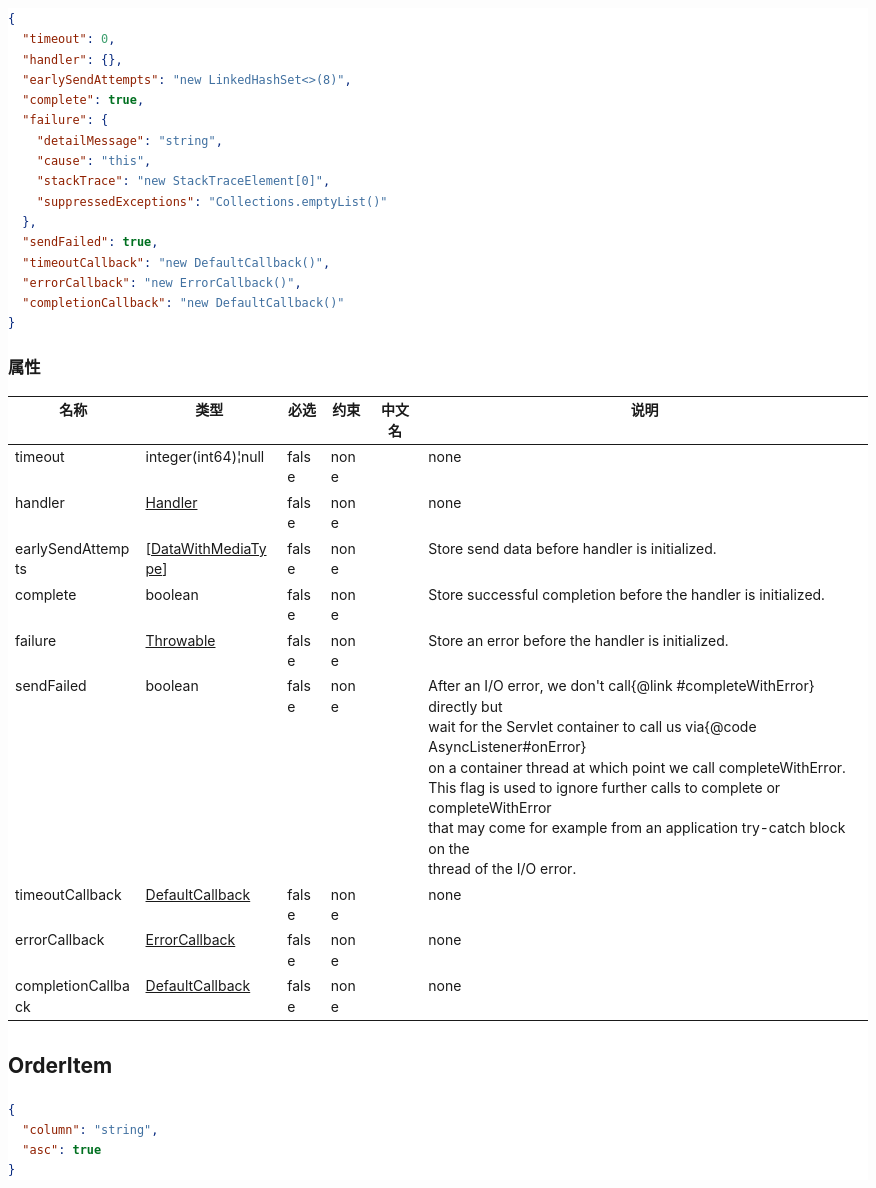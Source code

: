 ```json
{
  "timeout": 0,
  "handler": {},
  "earlySendAttempts": "new LinkedHashSet<>(8)",
  "complete": true,
  "failure": {
    "detailMessage": "string",
    "cause": "this",
    "stackTrace": "new StackTraceElement[0]",
    "suppressedExceptions": "Collections.emptyList()"
  },
  "sendFailed": true,
  "timeoutCallback": "new DefaultCallback()",
  "errorCallback": "new ErrorCallback()",
  "completionCallback": "new DefaultCallback()"
}

```

### 属性

|名称|类型|必选|约束|中文名|说明|
|---|---|---|---|---|---|
|timeout|integer(int64)¦null|false|none||none|
|handler|[Handler](#schemahandler)|false|none||none|
|earlySendAttempts|[[DataWithMediaType](#schemadatawithmediatype)]|false|none||Store send data before handler is initialized.|
|complete|boolean|false|none||Store successful completion before the handler is initialized.|
|failure|[Throwable](#schemathrowable)|false|none||Store an error before the handler is initialized.|
|sendFailed|boolean|false|none||After an I/O error, we don't call{@link #completeWithError} directly but<br />wait for the Servlet container to call us via{@code AsyncListener#onError}<br />on a container thread at which point we call completeWithError.<br />This flag is used to ignore further calls to complete or completeWithError<br />that may come for example from an application try-catch block on the<br />thread of the I/O error.|
|timeoutCallback|[DefaultCallback](#schemadefaultcallback)|false|none||none|
|errorCallback|[ErrorCallback](#schemaerrorcallback)|false|none||none|
|completionCallback|[DefaultCallback](#schemadefaultcallback)|false|none||none|

<h2 id="tocS_OrderItem">OrderItem</h2>

<a id="schemaorderitem"></a>
<a id="schema_OrderItem"></a>
<a id="tocSorderitem"></a>
<a id="tocsorderitem"></a>

```json
{
  "column": "string",
  "asc": true
}

```
